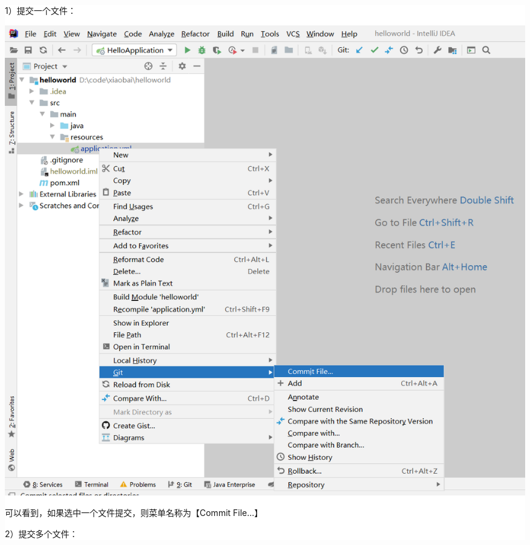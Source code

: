 1）提交一个文件：

![image-20210926162809740](./assets/image-20210926162809740.png)

可以看到，如果选中一个文件提交，则菜单名称为【Commit File...】



2）提交多个文件：
